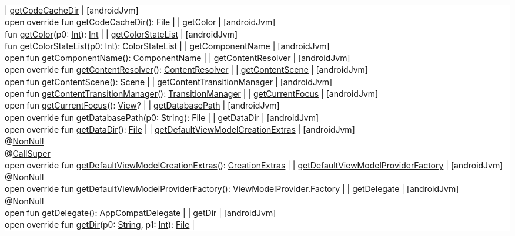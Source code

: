 | [getCodeCacheDir](../../com.kycdao.android.sdk.ui/-sdk-activity/index.md#1138511077%2FFunctions%2F-912451524) | [androidJvm]<br>open override fun [getCodeCacheDir](../../com.kycdao.android.sdk.ui/-sdk-activity/index.md#1138511077%2FFunctions%2F-912451524)(): [File](https://developer.android.com/reference/kotlin/java/io/File.html) |
| [getColor](../../com.kycdao.android.sdk.ui/-sdk-activity/index.md#1612713529%2FFunctions%2F-912451524) | [androidJvm]<br>fun [getColor](../../com.kycdao.android.sdk.ui/-sdk-activity/index.md#1612713529%2FFunctions%2F-912451524)(p0: [Int](https://kotlinlang.org/api/latest/jvm/stdlib/kotlin/-int/index.html)): [Int](https://kotlinlang.org/api/latest/jvm/stdlib/kotlin/-int/index.html) |
| [getColorStateList](../../com.kycdao.android.sdk.ui/-sdk-activity/index.md#49622702%2FFunctions%2F-912451524) | [androidJvm]<br>fun [getColorStateList](../../com.kycdao.android.sdk.ui/-sdk-activity/index.md#49622702%2FFunctions%2F-912451524)(p0: [Int](https://kotlinlang.org/api/latest/jvm/stdlib/kotlin/-int/index.html)): [ColorStateList](https://developer.android.com/reference/kotlin/android/content/res/ColorStateList.html) |
| [getComponentName](../../com.kycdao.android.sdk.ui/-sdk-activity/index.md#-1710268232%2FFunctions%2F-912451524) | [androidJvm]<br>open fun [getComponentName](../../com.kycdao.android.sdk.ui/-sdk-activity/index.md#-1710268232%2FFunctions%2F-912451524)(): [ComponentName](https://developer.android.com/reference/kotlin/android/content/ComponentName.html) |
| [getContentResolver](../../com.kycdao.android.sdk.ui/-sdk-activity/index.md#-1924753378%2FFunctions%2F-912451524) | [androidJvm]<br>open override fun [getContentResolver](../../com.kycdao.android.sdk.ui/-sdk-activity/index.md#-1924753378%2FFunctions%2F-912451524)(): [ContentResolver](https://developer.android.com/reference/kotlin/android/content/ContentResolver.html) |
| [getContentScene](../../com.kycdao.android.sdk.ui/-sdk-activity/index.md#261968391%2FFunctions%2F-912451524) | [androidJvm]<br>open fun [getContentScene](../../com.kycdao.android.sdk.ui/-sdk-activity/index.md#261968391%2FFunctions%2F-912451524)(): [Scene](https://developer.android.com/reference/kotlin/android/transition/Scene.html) |
| [getContentTransitionManager](../../com.kycdao.android.sdk.ui/-sdk-activity/index.md#1914863227%2FFunctions%2F-912451524) | [androidJvm]<br>open fun [getContentTransitionManager](../../com.kycdao.android.sdk.ui/-sdk-activity/index.md#1914863227%2FFunctions%2F-912451524)(): [TransitionManager](https://developer.android.com/reference/kotlin/android/transition/TransitionManager.html) |
| [getCurrentFocus](../../com.kycdao.android.sdk.ui/-sdk-activity/index.md#-1699869637%2FFunctions%2F-912451524) | [androidJvm]<br>open fun [getCurrentFocus](../../com.kycdao.android.sdk.ui/-sdk-activity/index.md#-1699869637%2FFunctions%2F-912451524)(): [View](https://developer.android.com/reference/kotlin/android/view/View.html)? |
| [getDatabasePath](../../com.kycdao.android.sdk.ui/-sdk-activity/index.md#1182335943%2FFunctions%2F-912451524) | [androidJvm]<br>open override fun [getDatabasePath](../../com.kycdao.android.sdk.ui/-sdk-activity/index.md#1182335943%2FFunctions%2F-912451524)(p0: [String](https://kotlinlang.org/api/latest/jvm/stdlib/kotlin/-string/index.html)): [File](https://developer.android.com/reference/kotlin/java/io/File.html) |
| [getDataDir](../../com.kycdao.android.sdk.ui/-sdk-activity/index.md#666732474%2FFunctions%2F-912451524) | [androidJvm]<br>open override fun [getDataDir](../../com.kycdao.android.sdk.ui/-sdk-activity/index.md#666732474%2FFunctions%2F-912451524)(): [File](https://developer.android.com/reference/kotlin/java/io/File.html) |
| [getDefaultViewModelCreationExtras](../../com.kycdao.android.sdk.ui/-sdk-activity/index.md#-2144828544%2FFunctions%2F-912451524) | [androidJvm]<br>@[NonNull](https://developer.android.com/reference/kotlin/androidx/annotation/NonNull.html)<br>@[CallSuper](https://developer.android.com/reference/kotlin/androidx/annotation/CallSuper.html)<br>open override fun [getDefaultViewModelCreationExtras](../../com.kycdao.android.sdk.ui/-sdk-activity/index.md#-2144828544%2FFunctions%2F-912451524)(): [CreationExtras](https://developer.android.com/reference/kotlin/androidx/lifecycle/viewmodel/CreationExtras.html) |
| [getDefaultViewModelProviderFactory](../../com.kycdao.android.sdk.ui/-sdk-activity/index.md#932761855%2FFunctions%2F-912451524) | [androidJvm]<br>@[NonNull](https://developer.android.com/reference/kotlin/androidx/annotation/NonNull.html)<br>open override fun [getDefaultViewModelProviderFactory](../../com.kycdao.android.sdk.ui/-sdk-activity/index.md#932761855%2FFunctions%2F-912451524)(): [ViewModelProvider.Factory](https://developer.android.com/reference/kotlin/androidx/lifecycle/ViewModelProvider.Factory.html) |
| [getDelegate](../../com.kycdao.android.sdk.ui/-sdk-activity/index.md#1783008893%2FFunctions%2F-912451524) | [androidJvm]<br>@[NonNull](https://developer.android.com/reference/kotlin/androidx/annotation/NonNull.html)<br>open fun [getDelegate](../../com.kycdao.android.sdk.ui/-sdk-activity/index.md#1783008893%2FFunctions%2F-912451524)(): [AppCompatDelegate](https://developer.android.com/reference/kotlin/androidx/appcompat/app/AppCompatDelegate.html) |
| [getDir](../../com.kycdao.android.sdk.ui/-sdk-activity/index.md#264472777%2FFunctions%2F-912451524) | [androidJvm]<br>open override fun [getDir](../../com.kycdao.android.sdk.ui/-sdk-activity/index.md#264472777%2FFunctions%2F-912451524)(p0: [String](https://kotlinlang.org/api/latest/jvm/stdlib/kotlin/-string/index.html), p1: [Int](https://kotlinlang.org/api/latest/jvm/stdlib/kotlin/-int/index.html)): [File](https://developer.android.com/reference/kotlin/java/io/File.html) |